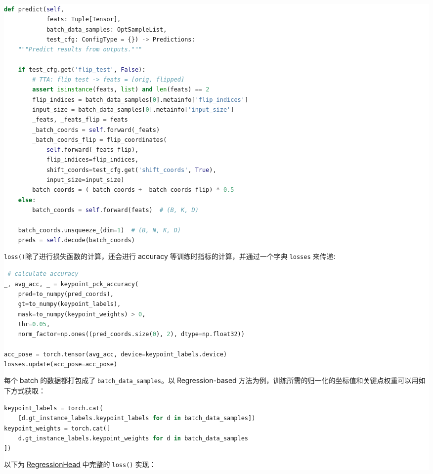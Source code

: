 ```Python
def predict(self,
            feats: Tuple[Tensor],
            batch_data_samples: OptSampleList,
            test_cfg: ConfigType = {}) -> Predictions:
    """Predict results from outputs."""

    if test_cfg.get('flip_test', False):
        # TTA: flip test -> feats = [orig, flipped]
        assert isinstance(feats, list) and len(feats) == 2
        flip_indices = batch_data_samples[0].metainfo['flip_indices']
        input_size = batch_data_samples[0].metainfo['input_size']
        _feats, _feats_flip = feats
        _batch_coords = self.forward(_feats)
        _batch_coords_flip = flip_coordinates(
            self.forward(_feats_flip),
            flip_indices=flip_indices,
            shift_coords=test_cfg.get('shift_coords', True),
            input_size=input_size)
        batch_coords = (_batch_coords + _batch_coords_flip) * 0.5
    else:
        batch_coords = self.forward(feats)  # (B, K, D)

    batch_coords.unsqueeze_(dim=1)  # (B, N, K, D)
    preds = self.decode(batch_coords)
```

`loss()`除了进行损失函数的计算，还会进行 accuracy 等训练时指标的计算，并通过一个字典 `losses` 来传递:

```Python
 # calculate accuracy
_, avg_acc, _ = keypoint_pck_accuracy(
    pred=to_numpy(pred_coords),
    gt=to_numpy(keypoint_labels),
    mask=to_numpy(keypoint_weights) > 0,
    thr=0.05,
    norm_factor=np.ones((pred_coords.size(0), 2), dtype=np.float32))

acc_pose = torch.tensor(avg_acc, device=keypoint_labels.device)
losses.update(acc_pose=acc_pose)
```

每个 batch 的数据都打包成了 `batch_data_samples`。以 Regression-based 方法为例，训练所需的归一化的坐标值和关键点权重可以用如下方式获取：

```Python
keypoint_labels = torch.cat(
    [d.gt_instance_labels.keypoint_labels for d in batch_data_samples])
keypoint_weights = torch.cat([
    d.gt_instance_labels.keypoint_weights for d in batch_data_samples
])
```

以下为 [RegressionHead](https://github.com/open-mmlab/mmpose/blob/main/mmpose/models/heads/regression_heads/regression_head.py) 中完整的 `loss()` 实现：
